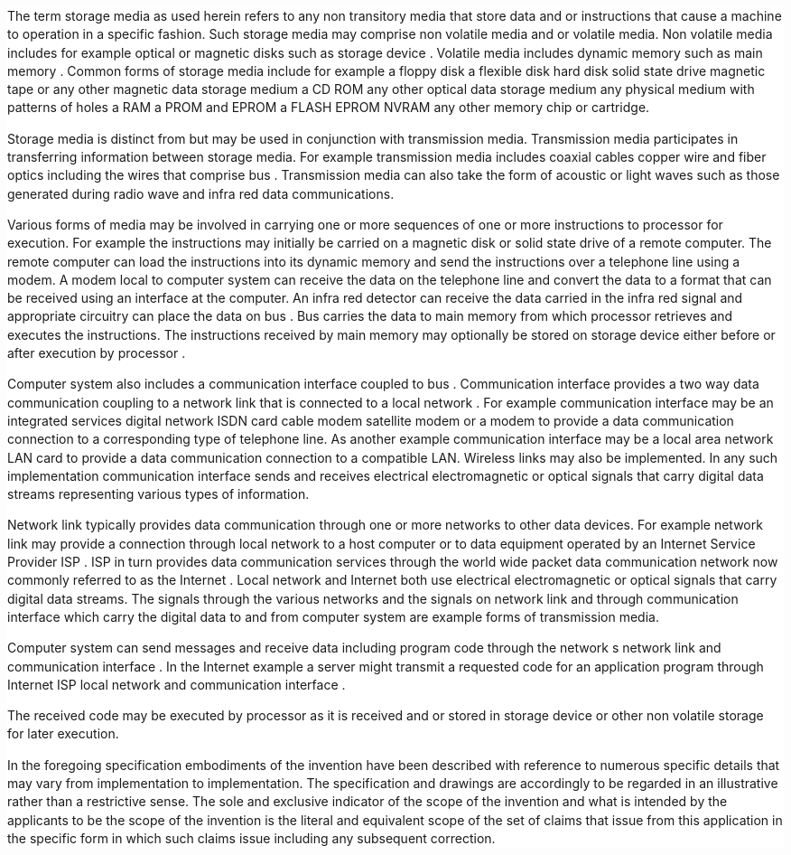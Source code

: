 The term storage media as used herein refers to any non transitory media that store data and or instructions that cause a machine to operation in a specific fashion. Such storage media may comprise non volatile media and or volatile media. Non volatile media includes for example optical or magnetic disks such as storage device . Volatile media includes dynamic memory such as main memory . Common forms of storage media include for example a floppy disk a flexible disk hard disk solid state drive magnetic tape or any other magnetic data storage medium a CD ROM any other optical data storage medium any physical medium with patterns of holes a RAM a PROM and EPROM a FLASH EPROM NVRAM any other memory chip or cartridge.

Storage media is distinct from but may be used in conjunction with transmission media. Transmission media participates in transferring information between storage media. For example transmission media includes coaxial cables copper wire and fiber optics including the wires that comprise bus . Transmission media can also take the form of acoustic or light waves such as those generated during radio wave and infra red data communications.

Various forms of media may be involved in carrying one or more sequences of one or more instructions to processor for execution. For example the instructions may initially be carried on a magnetic disk or solid state drive of a remote computer. The remote computer can load the instructions into its dynamic memory and send the instructions over a telephone line using a modem. A modem local to computer system can receive the data on the telephone line and convert the data to a format that can be received using an interface at the computer. An infra red detector can receive the data carried in the infra red signal and appropriate circuitry can place the data on bus . Bus carries the data to main memory from which processor retrieves and executes the instructions. The instructions received by main memory may optionally be stored on storage device either before or after execution by processor .

Computer system also includes a communication interface coupled to bus . Communication interface provides a two way data communication coupling to a network link that is connected to a local network . For example communication interface may be an integrated services digital network ISDN card cable modem satellite modem or a modem to provide a data communication connection to a corresponding type of telephone line. As another example communication interface may be a local area network LAN card to provide a data communication connection to a compatible LAN. Wireless links may also be implemented. In any such implementation communication interface sends and receives electrical electromagnetic or optical signals that carry digital data streams representing various types of information.

Network link typically provides data communication through one or more networks to other data devices. For example network link may provide a connection through local network to a host computer or to data equipment operated by an Internet Service Provider ISP . ISP in turn provides data communication services through the world wide packet data communication network now commonly referred to as the Internet . Local network and Internet both use electrical electromagnetic or optical signals that carry digital data streams. The signals through the various networks and the signals on network link and through communication interface which carry the digital data to and from computer system are example forms of transmission media.

Computer system can send messages and receive data including program code through the network s network link and communication interface . In the Internet example a server might transmit a requested code for an application program through Internet ISP local network and communication interface .

The received code may be executed by processor as it is received and or stored in storage device or other non volatile storage for later execution.

In the foregoing specification embodiments of the invention have been described with reference to numerous specific details that may vary from implementation to implementation. The specification and drawings are accordingly to be regarded in an illustrative rather than a restrictive sense. The sole and exclusive indicator of the scope of the invention and what is intended by the applicants to be the scope of the invention is the literal and equivalent scope of the set of claims that issue from this application in the specific form in which such claims issue including any subsequent correction.

